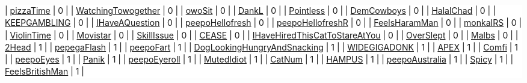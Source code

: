 | [pizzaTime](https://7tv.app/emotes/61f19089170449495610fcca)                                                                                            | 0     |
| [WatchingTowogether](https://7tv.app/emotes/64c827d8b1f2ac91e25987f1)                                                                                   | 0     |
| [owoSit](https://7tv.app/emotes/64c81ca5ac22efa42cbb0f61)                                                                                               | 0     |
| [DankL](https://7tv.app/emotes/611d5a7c95ab6c6c0e2f8d6e)                                                                                                | 0     |
| [Pointless](https://7tv.app/emotes/6427e8a5c529cbb0bb3b18b4)                                                                                            | 0     |
| [DemCowboys](https://7tv.app/emotes/634cb4e996c91a434fd4fd4e)                                                                                           | 0     |
| [HalalChad](https://7tv.app/emotes/605302568c870a000de38b67)                                                                                            | 0     |
| [KEEPGAMBLING](https://7tv.app/emotes/63b162fea44ed2650794477d)                                                                                         | 0     |
| [IHaveAQuestion](https://7tv.app/emotes/63dfa4054c6d6cdd17421c84)                                                                                       | 0     |
| [peepoHellofresh](https://7tv.app/emotes/638f61cac98687b7419d53e8)                                                                                      | 0     |
| [peepoHellofreshR](https://7tv.app/emotes/638f6d08655a5dcec95a9097)                                                                                     | 0     |
| [FeelsHaramMan](https://7tv.app/emotes/6351fd5819a324902d963e29)                                                                                        | 0     |
| [monkaIRS](https://7tv.app/emotes/63a60f7e8c0990676ccc8d12)                                                                                             | 0     |
| [ViolinTime](https://7tv.app/emotes/60ae2e3db2ecb01505c6f69d)                                                                                           | 0     |
| [Movistar](https://7tv.app/emotes/626aac6e8258e630054e0f38)                                                                                             | 0     |
| [SkillIssue](https://7tv.app/emotes/63f53bd5f2915b442ca852b6)                                                                                           | 0     |
| [CEASE](https://7tv.app/emotes/60aee3d912d77014916df13d)                                                                                                | 0     |
| [IHaveHiredThisCatToStareAtYou](https://7tv.app/emotes/64b45fc4b230f419266fdffc)                                                                        | 0     |
| [OverSlept](https://7tv.app/emotes/63d193c9814f64e4b4840b7d)                                                                                            | 0     |
| [Malbs](https://7tv.app/emotes/64d6ed14ab04a2fceaee5da4)                                                                                                | 0     |
| [2Head](https://7tv.app/emotes/60afbf0e99923bbe7ff0c9a7)                                                                                                | 1     |
| [pepegaFlash](https://7tv.app/emotes/61943ecb19254eac95328cf0)                                                                                          | 1     |
| [peepoFart](https://7tv.app/emotes/61e091d0950a8915e1706fab)                                                                                            | 1     |
| [DogLookingHungryAndSnacking](https://7tv.app/emotes/61e66dc6095be332e347e6e7)                                                                          | 1     |
| [WIDEGIGADONK](https://7tv.app/emotes/60d7a78377324757d60ceec4)                                                                                         | 1     |
| [APEX](https://7tv.app/emotes/631db808537cb8092b6e40e2)                                                                                                 | 1     |
| [Comfi](https://7tv.app/emotes/61ca0be212987d64d6aeae3d)                                                                                                | 1     |
| [peepoEyes](https://7tv.app/emotes/61e63b15095be332e347e0b5)                                                                                            | 1     |
| [Panik](https://7tv.app/emotes/61e63158095be332e347df72)                                                                                                | 1     |
| [peepoEyeroll](https://7tv.app/emotes/610eb3db8ecffa09ef3eac77)                                                                                         | 1     |
| [MutedIdiot](https://7tv.app/emotes/61cbd0fec4f1a6c5daf10383)                                                                                           | 1     |
| [CatNum](https://7tv.app/emotes/631ccc68d47e611c913dab66)                                                                                               | 1     |
| [HAMPUS](https://7tv.app/emotes/635eaae878ca7909dcc618ec)                                                                                               | 1     |
| [peepoAustralia](https://7tv.app/emotes/633ec26890eb783508df24ea)                                                                                       | 1     |
| [Spicy](https://7tv.app/emotes/628b4b42ce2df92d95648821)                                                                                                | 1     |
| [FeelsBritishMan](https://7tv.app/emotes/61f42fe1356ca6808373175d)                                                                                      | 1     |